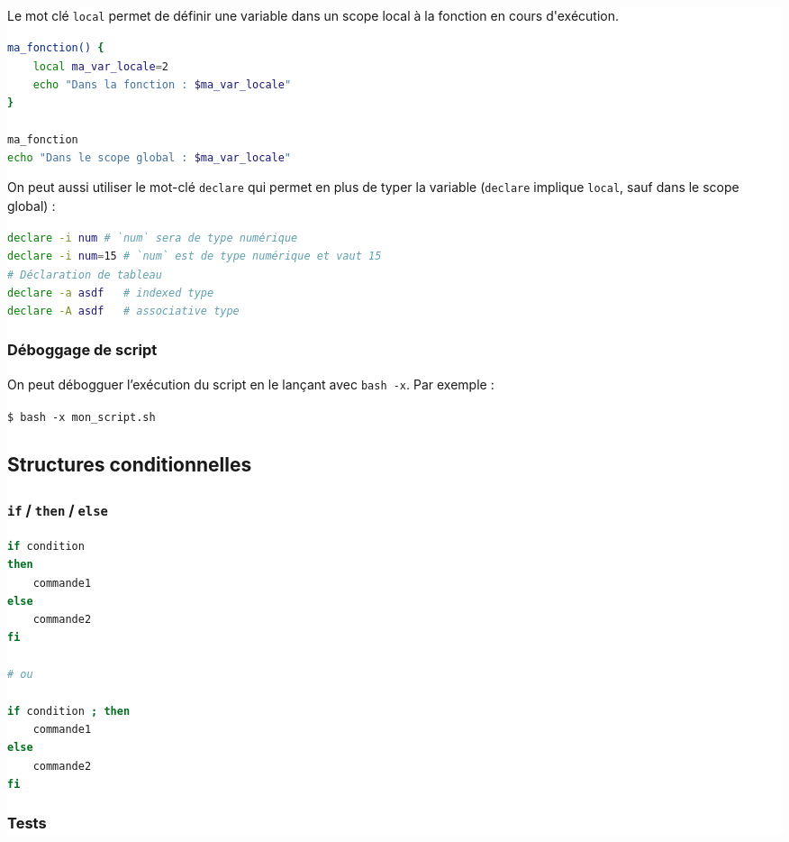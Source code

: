 Le mot clé `local` permet de définir une variable dans un scope local à la fonction en cours d'exécution.

```sh
ma_fonction() {
    local ma_var_locale=2
    echo "Dans la fonction : $ma_var_locale"
}

ma_fonction
echo "Dans le scope global : $ma_var_locale"
```

On peut aussi utiliser le mot-clé `declare` qui permet en plus de typer la variable (`declare` implique `local`, sauf dans le scope global) :

```sh
declare -i num # `num` sera de type numérique
declare -i num=15 # `num` est de type numérique et vaut 15
# Déclaration de tableau
declare -a asdf   # indexed type
declare -A asdf   # associative type
```

### Déboggage de script

On peut débogguer l’exécution du script en le lançant avec `bash -x`. Par exemple :

```
$ bash -x mon_script.sh
```

## Structures conditionnelles

### `if` / `then` / `else`

```sh
if condition
then
    commande1
else
    commande2
fi

# ou

if condition ; then
    commande1
else
    commande2
fi
```

### Tests
